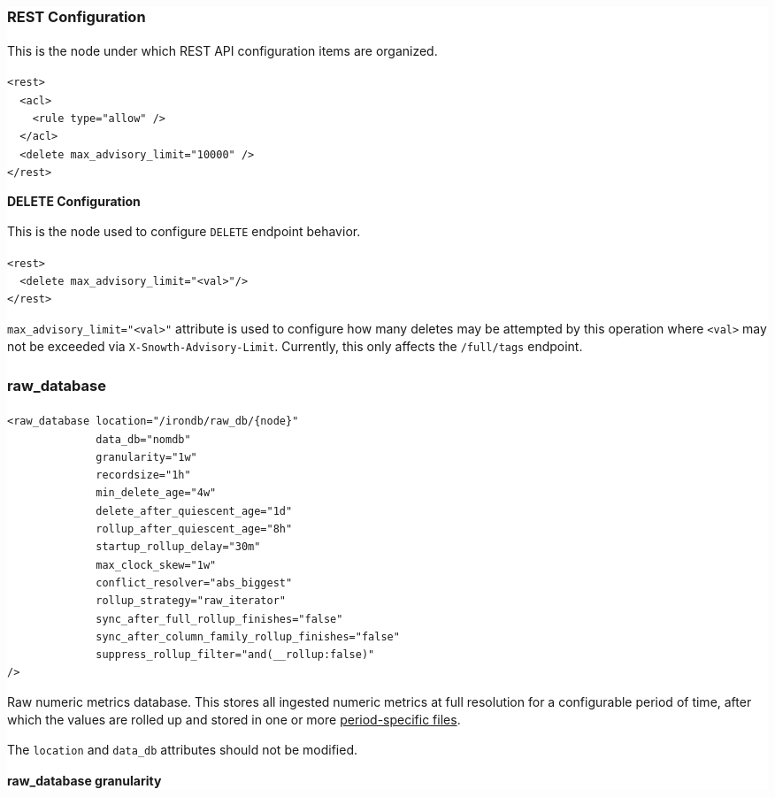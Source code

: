 ### REST Configuration

This is the node under which REST API configuration items are organized.

```
<rest>
  <acl>
    <rule type="allow" />
  </acl>
  <delete max_advisory_limit="10000" />
</rest>
```

**DELETE Configuration**[**​**](https://docs.circonus.com/irondb/getting-started/configuration#delete-configuration)

This is the node used to configure `DELETE` endpoint behavior.

```
<rest>
  <delete max_advisory_limit="<val>"/>
</rest>
```

`max_advisory_limit="<val>"` attribute is used to configure how many deletes may be attempted by this operation where `<val>` may not be exceeded via `X-Snowth-Advisory-Limit`. Currently, this only affects the `/full/tags` endpoint.

### raw\_database

```
<raw_database location="/irondb/raw_db/{node}"
              data_db="nomdb"
              granularity="1w"
              recordsize="1h"
              min_delete_age="4w"
              delete_after_quiescent_age="1d"
              rollup_after_quiescent_age="8h"
              startup_rollup_delay="30m"
              max_clock_skew="1w"
              conflict_resolver="abs_biggest"
              rollup_strategy="raw_iterator"
              sync_after_full_rollup_finishes="false"
              sync_after_column_family_rollup_finishes="false"
              suppress_rollup_filter="and(__rollup:false)"
/>
```

Raw numeric metrics database. This stores all ingested numeric metrics at full resolution for a configurable period of time, after which the values are rolled up and stored in one or more [period-specific files](configuration.md#nntbs).

The `location` and `data_db` attributes should not be modified.

**raw\_database granularity**[**​**](https://docs.circonus.com/irondb/getting-started/configuration#raw_database-granularity)
